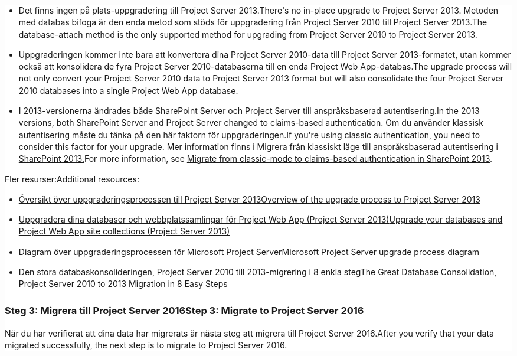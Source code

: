- <span data-ttu-id="d7de1-229">Det finns ingen på plats-uppgradering till Project Server 2013.</span><span class="sxs-lookup"><span data-stu-id="d7de1-229">There's no in-place upgrade to Project Server 2013.</span></span> <span data-ttu-id="d7de1-230">Metoden med databas bifoga är den enda metod som stöds för uppgradering från Project Server 2010 till Project Server 2013.</span><span class="sxs-lookup"><span data-stu-id="d7de1-230">The database-attach method is the only supported method for upgrading from Project Server 2010 to Project Server 2013.</span></span>
    
- <span data-ttu-id="d7de1-231">Uppgraderingen kommer inte bara att konvertera dina Project Server 2010-data till Project Server 2013-formatet, utan kommer också att konsolidera de fyra Project Server 2010-databaserna till en enda Project Web App-databas.</span><span class="sxs-lookup"><span data-stu-id="d7de1-231">The upgrade process will not only convert your Project Server 2010 data to Project Server 2013 format but will also consolidate the four Project Server 2010 databases into a single Project Web App database.</span></span>
    
- <span data-ttu-id="d7de1-232">I 2013-versionerna ändrades både SharePoint Server och Project Server till anspråksbaserad autentisering.</span><span class="sxs-lookup"><span data-stu-id="d7de1-232">In the 2013 versions, both SharePoint Server and Project Server changed to claims-based authentication.</span></span> <span data-ttu-id="d7de1-233">Om du använder klassisk autentisering måste du tänka på den här faktorn för uppgraderingen.</span><span class="sxs-lookup"><span data-stu-id="d7de1-233">If you're using classic authentication, you need to consider this factor for your upgrade.</span></span> <span data-ttu-id="d7de1-234">Mer information finns i [Migrera från klassiskt läge till anspråksbaserad autentisering i SharePoint 2013.](/sharepoint/security-for-sharepoint-server/security-for-sharepoint-server)</span><span class="sxs-lookup"><span data-stu-id="d7de1-234">For more information, see [Migrate from classic-mode to claims-based authentication in SharePoint 2013](/sharepoint/security-for-sharepoint-server/security-for-sharepoint-server).</span></span>
    
<span data-ttu-id="d7de1-235">Fler resurser:</span><span class="sxs-lookup"><span data-stu-id="d7de1-235">Additional resources:</span></span>
  
- [<span data-ttu-id="d7de1-236">Översikt över uppgraderingsprocessen till Project Server 2013</span><span class="sxs-lookup"><span data-stu-id="d7de1-236">Overview of the upgrade process to Project Server 2013</span></span>](/project/overview-of-the-project-server-2016-upgrade-process)
    
- [<span data-ttu-id="d7de1-237">Uppgradera dina databaser och webbplatssamlingar för Project Web App (Project Server 2013)</span><span class="sxs-lookup"><span data-stu-id="d7de1-237">Upgrade your databases and Project Web App site collections (Project Server 2013)</span></span>](/project/upgrading-to-project-server-2016)
    
- [<span data-ttu-id="d7de1-238">Diagram över uppgraderingsprocessen för Microsoft Project Server</span><span class="sxs-lookup"><span data-stu-id="d7de1-238">Microsoft Project Server upgrade process diagram</span></span>](https://go.microsoft.com/fwlink/p/?linkid=841270)
    
- [<span data-ttu-id="d7de1-239">Den stora databaskonsolideringen, Project Server 2010 till 2013-migrering i 8 enkla steg</span><span class="sxs-lookup"><span data-stu-id="d7de1-239">The Great Database Consolidation, Project Server 2010 to 2013 Migration in 8 Easy Steps</span></span>](https://go.microsoft.com/fwlink/p/?linkid=841271)
    
### <a name="step-3-migrate-to-project-server-2016"></a><span data-ttu-id="d7de1-240">Steg 3: Migrera till Project Server 2016</span><span class="sxs-lookup"><span data-stu-id="d7de1-240">Step 3: Migrate to Project Server 2016</span></span>

<span data-ttu-id="d7de1-241">När du har verifierat att dina data har migrerats är nästa steg att migrera till Project Server 2016.</span><span class="sxs-lookup"><span data-stu-id="d7de1-241">After you verify that your data migrated successfully, the next step is to migrate to Project Server 2016.</span></span>
  